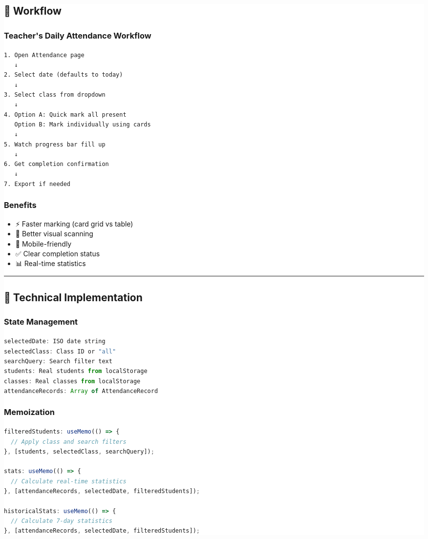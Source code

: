 
## 📝 Workflow

### Teacher's Daily Attendance Workflow
```
1. Open Attendance page
   ↓
2. Select date (defaults to today)
   ↓
3. Select class from dropdown
   ↓
4. Option A: Quick mark all present
   Option B: Mark individually using cards
   ↓
5. Watch progress bar fill up
   ↓
6. Get completion confirmation
   ↓
7. Export if needed
```

### Benefits
- ⚡ Faster marking (card grid vs table)
- 👀 Better visual scanning
- 📱 Mobile-friendly
- ✅ Clear completion status
- 📊 Real-time statistics

---

## 🔧 Technical Implementation

### State Management
```javascript
selectedDate: ISO date string
selectedClass: Class ID or "all"
searchQuery: Search filter text
students: Real students from localStorage
classes: Real classes from localStorage
attendanceRecords: Array of AttendanceRecord
```

### Memoization
```javascript
filteredStudents: useMemo(() => {
  // Apply class and search filters
}, [students, selectedClass, searchQuery]);

stats: useMemo(() => {
  // Calculate real-time statistics
}, [attendanceRecords, selectedDate, filteredStudents]);

historicalStats: useMemo(() => {
  // Calculate 7-day statistics
}, [attendanceRecords, selectedDate, filteredStudents]);
```
